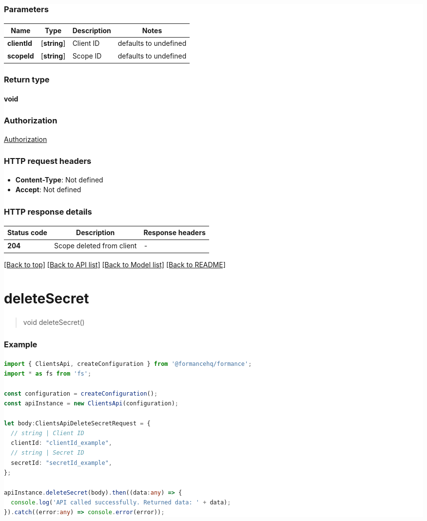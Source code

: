 
### Parameters

Name | Type | Description  | Notes
------------- | ------------- | ------------- | -------------
 **clientId** | [**string**] | Client ID | defaults to undefined
 **scopeId** | [**string**] | Scope ID | defaults to undefined


### Return type

**void**

### Authorization

[Authorization](README.md#Authorization)

### HTTP request headers

 - **Content-Type**: Not defined
 - **Accept**: Not defined


### HTTP response details
| Status code | Description | Response headers |
|-------------|-------------|------------------|
**204** | Scope deleted from client |  -  |

[[Back to top]](#) [[Back to API list]](README.md#documentation-for-api-endpoints) [[Back to Model list]](README.md#documentation-for-models) [[Back to README]](README.md)

# **deleteSecret**
> void deleteSecret()


### Example


```typescript
import { ClientsApi, createConfiguration } from '@formancehq/formance';
import * as fs from 'fs';

const configuration = createConfiguration();
const apiInstance = new ClientsApi(configuration);

let body:ClientsApiDeleteSecretRequest = {
  // string | Client ID
  clientId: "clientId_example",
  // string | Secret ID
  secretId: "secretId_example",
};

apiInstance.deleteSecret(body).then((data:any) => {
  console.log('API called successfully. Returned data: ' + data);
}).catch((error:any) => console.error(error));
```
